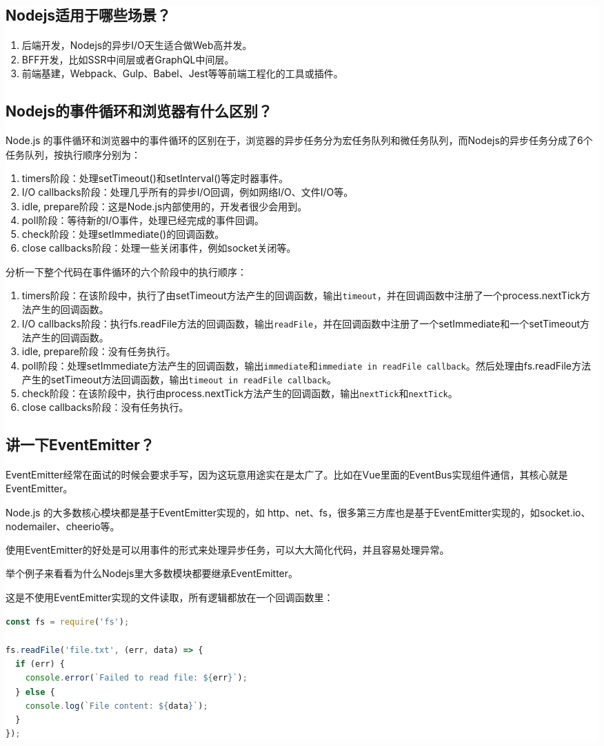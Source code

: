 ## Nodejs适用于哪些场景？

1. 后端开发，Nodejs的异步I/O天生适合做Web高并发。
2. BFF开发，比如SSR中间层或者GraphQL中间层。
3. 前端基建，Webpack、Gulp、Babel、Jest等等前端工程化的工具或插件。



## Nodejs的事件循环和浏览器有什么区别？

Node.js 的事件循环和浏览器中的事件循环的区别在于，浏览器的异步任务分为宏任务队列和微任务队列，而Nodejs的异步任务分成了6个任务队列，按执行顺序分别为：

1. timers阶段：处理setTimeout()和setInterval()等定时器事件。
2. I/O callbacks阶段：处理几乎所有的异步I/O回调，例如网络I/O、文件I/O等。
3. idle, prepare阶段：这是Node.js内部使用的，开发者很少会用到。
4. poll阶段：等待新的I/O事件，处理已经完成的事件回调。
5. check阶段：处理setImmediate()的回调函数。
6. close callbacks阶段：处理一些关闭事件，例如socket关闭等。

分析一下整个代码在事件循环的六个阶段中的执行顺序：

1. timers阶段：在该阶段中，执行了由setTimeout方法产生的回调函数，输出`timeout`，并在回调函数中注册了一个process.nextTick方法产生的回调函数。
2. I/O callbacks阶段：执行fs.readFile方法的回调函数，输出`readFile`，并在回调函数中注册了一个setImmediate和一个setTimeout方法产生的回调函数。
3. idle, prepare阶段：没有任务执行。
4. poll阶段：处理setImmediate方法产生的回调函数，输出`immediate`和`immediate in readFile callback`。然后处理由fs.readFile方法产生的setTimeout方法回调函数，输出`timeout in readFile callback`。
5. check阶段：在该阶段中，执行由process.nextTick方法产生的回调函数，输出`nextTick`和`nextTick`。
6. close callbacks阶段：没有任务执行。



## 讲一下EventEmitter？

EventEmitter经常在面试的时候会要求手写，因为这玩意用途实在是太广了。比如在Vue里面的EventBus实现组件通信，其核心就是EventEmitter。

Node.js 的大多数核心模块都是基于EventEmitter实现的，如 http、net、fs，很多第三方库也是基于EventEmitter实现的，如socket.io、nodemailer、cheerio等。

使用EventEmitter的好处是可以用事件的形式来处理异步任务，可以大大简化代码，并且容易处理异常。

举个例子来看看为什么Nodejs里大多数模块都要继承EventEmitter。

这是不使用EventEmitter实现的文件读取，所有逻辑都放在一个回调函数里：

```javascript
const fs = require('fs');

fs.readFile('file.txt', (err, data) => {
  if (err) {
    console.error(`Failed to read file: ${err}`);
  } else {
    console.log(`File content: ${data}`);
  }
});
```
